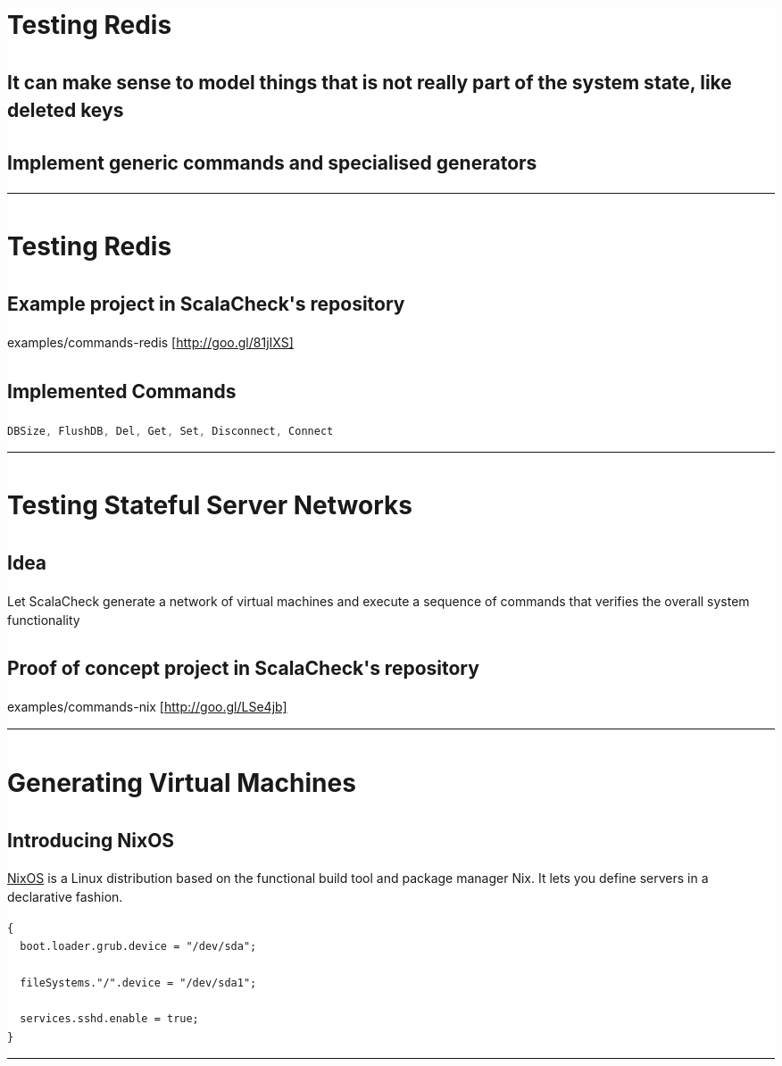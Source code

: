 
# Testing Redis

## It can make sense to model things that is not really part of the system state, like deleted keys

## Implement generic commands and specialised generators

---

# Testing Redis

## Example project in ScalaCheck's repository

examples/commands-redis [http://goo.gl/81jIXS]

## Implemented Commands

```scala
DBSize, FlushDB, Del, Get, Set, Disconnect, Connect
```

---

# Testing Stateful Server Networks

## Idea

Let ScalaCheck generate a network of virtual machines and execute a sequence of
commands that verifies the overall system functionality

## Proof of concept project in ScalaCheck's repository

examples/commands-nix [http://goo.gl/LSe4jb]

---

# Generating Virtual Machines

## Introducing NixOS

[NixOS](http://nixos.org) is a Linux distribution based on the functional build
tool and package manager Nix. It lets you define servers in a declarative
fashion.

```
{
  boot.loader.grub.device = "/dev/sda";

  fileSystems."/".device = "/dev/sda1";

  services.sshd.enable = true;
}
```

---